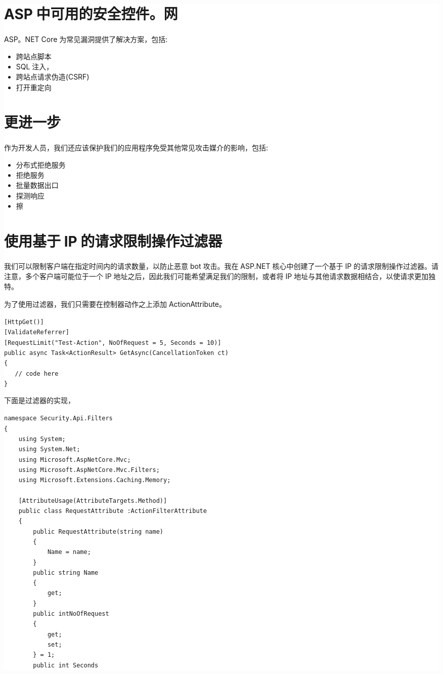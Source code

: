 # ASP 中可用的安全控件。网

ASP。NET Core 为常见漏洞提供了解决方案，包括:

*   跨站点脚本
*   SQL 注入，
*   跨站点请求伪造(CSRF)
*   打开重定向

# 更进一步

作为开发人员，我们还应该保护我们的应用程序免受其他常见攻击媒介的影响，包括:

*   分布式拒绝服务
*   拒绝服务
*   批量数据出口
*   探测响应
*   擦

# 使用基于 IP 的请求限制操作过滤器

我们可以限制客户端在指定时间内的请求数量，以防止恶意 bot 攻击。我在 ASP.NET 核心中创建了一个基于 IP 的请求限制操作过滤器。请注意，多个客户端可能位于一个 IP 地址之后，因此我们可能希望满足我们的限制，或者将 IP 地址与其他请求数据相结合，以使请求更加独特。

为了使用过滤器，我们只需要在控制器动作之上添加 ActionAttribute。

```
[HttpGet()]  
[ValidateReferrer]  
[RequestLimit("Test-Action", NoOfRequest = 5, Seconds = 10)]  
public async Task<ActionResult> GetAsync(CancellationToken ct)  
{  
   // code here  
}
```

下面是过滤器的实现，

```
namespace Security.Api.Filters
{
    using System;
    using System.Net;
    using Microsoft.AspNetCore.Mvc;
    using Microsoft.AspNetCore.Mvc.Filters;
    using Microsoft.Extensions.Caching.Memory;

    [AttributeUsage(AttributeTargets.Method)]
    public class RequestAttribute :ActionFilterAttribute
    {
        public RequestAttribute(string name)
        {
            Name = name;
        }
        public string Name
        {
            get;
        }
        public intNoOfRequest
        {
            get;
            set;
        } = 1;
        public int Seconds
```